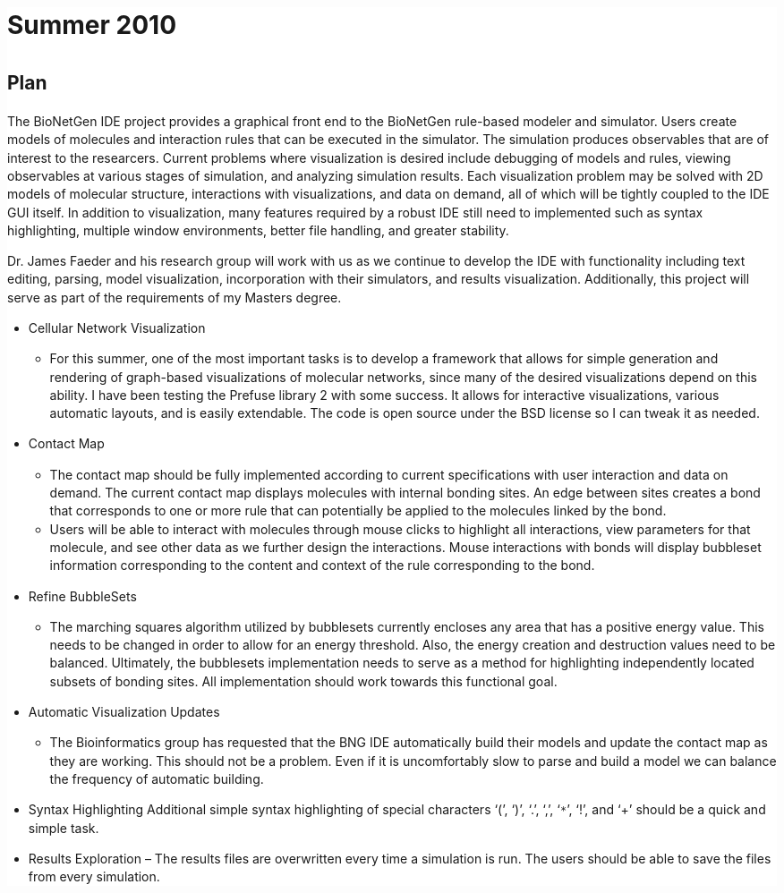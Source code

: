 # Summer 2010 #

## Plan ##

The BioNetGen IDE project provides a graphical front end to the BioNetGen rule-based modeler and simulator. Users create models of molecules and interaction rules that can be executed in the simulator. The simulation produces observables that are of interest to the researcers. Current problems where visualization is desired include debugging of models and rules, viewing observables at various stages of simulation, and analyzing simulation results. Each visualization problem may be solved with 2D models of molecular structure, interactions with visualizations, and data on demand, all of which will be tightly coupled to the IDE GUI itself. In addition to visualization, many features required by a robust IDE still need to implemented such as syntax highlighting, multiple window environments, better file handling, and greater stability.

Dr. James Faeder and his research group will work with us as we continue to develop the IDE with functionality including text editing, parsing, model visualization, incorporation with their simulators, and results visualization. Additionally, this project will serve as part of the requirements of my Masters degree.

  * Cellular Network Visualization
    * For this summer, one of the most important tasks is to develop a framework that allows for simple generation and rendering of graph-based visualizations of molecular networks, since many of the desired visualizations depend on this ability. I have been testing the Prefuse library 2 with some success. It allows for interactive visualizations, various automatic layouts, and is easily extendable. The code is open source under the BSD license so I can tweak it as needed.

  * Contact Map
    * The contact map should be fully implemented according to current specifications with user interaction and data on demand. The current contact map displays molecules with internal bonding sites. An edge between sites creates a bond that corresponds to one or more rule that can potentially be applied to the molecules linked by the bond.
    * Users will be able to interact with molecules through mouse clicks to highlight all interactions, view parameters for that molecule, and see other data as we further design the interactions. Mouse interactions with bonds will display bubbleset information corresponding to the content and context of the rule corresponding to the bond.

  * Refine BubbleSets
    * The marching squares algorithm utilized by bubblesets currently encloses any area that has a positive energy value. This needs to be changed in order to allow for an energy threshold. Also, the energy creation and destruction values need to be balanced. Ultimately, the bubblesets implementation needs to serve as a method for highlighting independently located subsets of bonding sites. All implementation should work towards this functional goal.

  * Automatic Visualization Updates
    * The Bioinformatics group has requested that the BNG IDE automatically build their models and update the contact map as they are working. This should not be a problem. Even if it is uncomfortably slow to parse and build a model we can balance the frequency of automatic building.

  * Syntax Highlighting Additional simple syntax highlighting of special characters ‘(’, ‘)’, ‘.’, ‘,’, ‘`*`’, ‘!’, and ‘+’ should be a quick and simple task.

  * Results Exploration – The results files are overwritten every time a simulation is run. The users should be able to save the files from every simulation.
